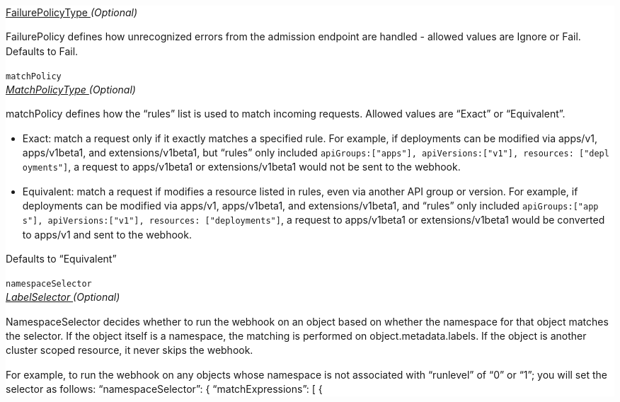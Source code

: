 <a href="#admissionregistration.k8s.io/v1.FailurePolicyType">
FailurePolicyType
</a>
</em>
</td>
<td>
<em>(Optional)</em>
<p>FailurePolicy defines how unrecognized errors from the admission endpoint are handled -
allowed values are Ignore or Fail. Defaults to Fail.</p>
</td>
</tr>
<tr>
<td>
<code>matchPolicy</code><br/>
<em>
<a href="#admissionregistration.k8s.io/v1.MatchPolicyType">
MatchPolicyType
</a>
</em>
</td>
<td>
<em>(Optional)</em>
<p>matchPolicy defines how the &ldquo;rules&rdquo; list is used to match incoming requests.
Allowed values are &ldquo;Exact&rdquo; or &ldquo;Equivalent&rdquo;.</p>
<ul>
<li><p>Exact: match a request only if it exactly matches a specified rule.
For example, if deployments can be modified via apps/v1, apps/v1beta1, and extensions/v1beta1,
but &ldquo;rules&rdquo; only included <code>apiGroups:[&quot;apps&quot;], apiVersions:[&quot;v1&quot;], resources: [&quot;deployments&quot;]</code>,
a request to apps/v1beta1 or extensions/v1beta1 would not be sent to the webhook.</p></li>
<li><p>Equivalent: match a request if modifies a resource listed in rules, even via another API group or version.
For example, if deployments can be modified via apps/v1, apps/v1beta1, and extensions/v1beta1,
and &ldquo;rules&rdquo; only included <code>apiGroups:[&quot;apps&quot;], apiVersions:[&quot;v1&quot;], resources: [&quot;deployments&quot;]</code>,
a request to apps/v1beta1 or extensions/v1beta1 would be converted to apps/v1 and sent to the webhook.</p></li>
</ul>
<p>Defaults to &ldquo;Equivalent&rdquo;</p>
</td>
</tr>
<tr>
<td>
<code>namespaceSelector</code><br/>
<em>
<a href="#meta.k8s.io/v1.LabelSelector">
LabelSelector
</a>
</em>
</td>
<td>
<em>(Optional)</em>
<p>NamespaceSelector decides whether to run the webhook on an object based
on whether the namespace for that object matches the selector. If the
object itself is a namespace, the matching is performed on
object.metadata.labels. If the object is another cluster scoped resource,
it never skips the webhook.</p>
<p>For example, to run the webhook on any objects whose namespace is not
associated with &ldquo;runlevel&rdquo; of &ldquo;0&rdquo; or &ldquo;1&rdquo;;  you will set the selector as
follows:
&ldquo;namespaceSelector&rdquo;: {
&ldquo;matchExpressions&rdquo;: [
{